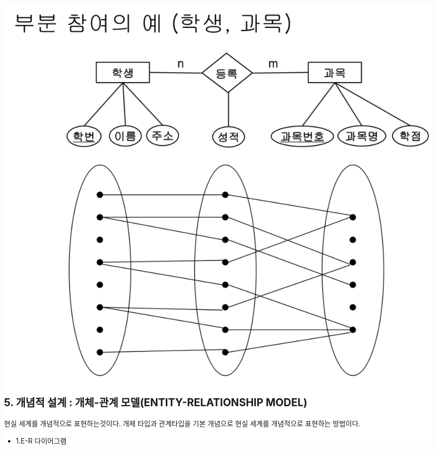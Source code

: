 ![mapping](./image/modeling/mapping2.png)
   
    

## 5. 개념적 설계 : 개체-관계 모델(ENTITY-RELATIONSHIP MODEL)
현실 세계를 개념적으로 표현하는것이다. 개체 타입과 관계타입을 기본 개념으로 현실 세계를 개념적으로 표현하는 방법이다.

- 1.E-R 다이어그램